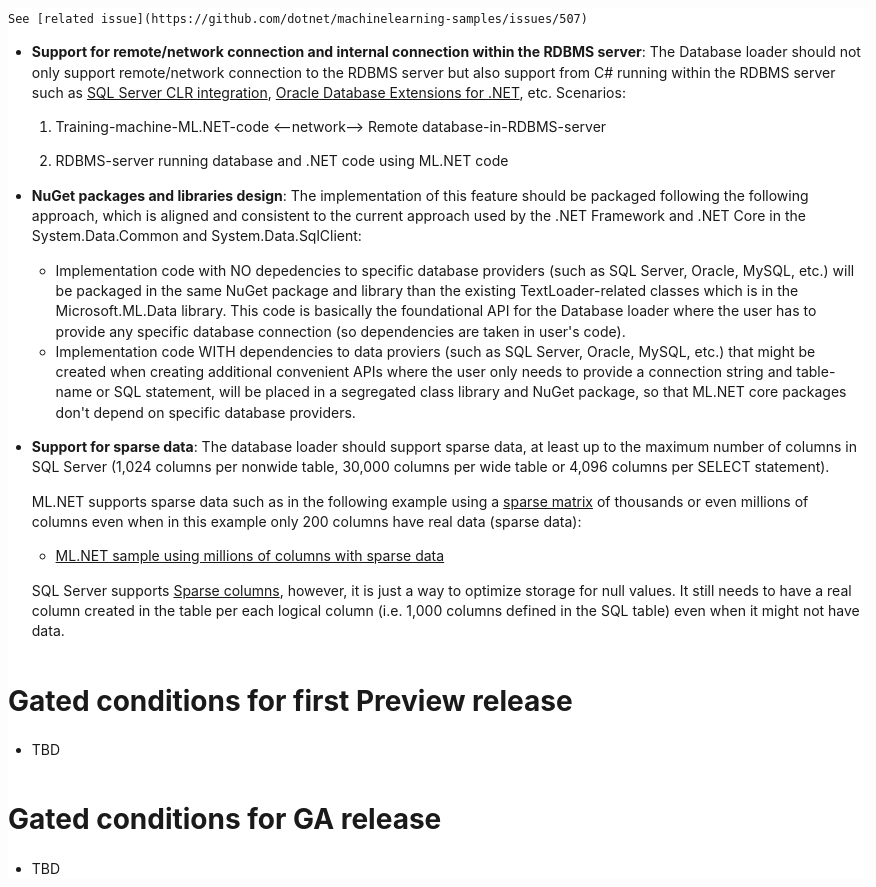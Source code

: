     See [related issue](https://github.com/dotnet/machinelearning-samples/issues/507)

- **Support for remote/network connection and internal connection within the RDBMS server**: The Database loader should not only support remote/network connection to the RDBMS server but also support from C# running within the RDBMS server such as [SQL Server CLR integration](https://docs.microsoft.com/en-us/sql/relational-databases/clr-integration/clr-integration-overview?view=sql-server-2017), [Oracle Database Extensions for .NET](https://docs.oracle.com/cd/B19306_01/win.102/b14306/intro.htm), etc.  Scenarios:

    1. Training-machine-ML.NET-code <--network--> Remote database-in-RDBMS-server

    2. RDBMS-server running database and .NET code using ML.NET code

- **NuGet packages and libraries design**: 
The implementation of this feature should be packaged following the following approach, which is aligned and consistent to the current approach used by the .NET Framework and .NET Core in the System.Data.Common and System.Data.SqlClient:

    - Implementation code with NO depedencies to specific database providers (such as SQL Server, Oracle, MySQL, etc.) will be packaged in the same NuGet package and library than the existing TextLoader-related classes which is in the Microsoft.ML.Data library. This code is basically the foundational API for the Database loader where the user has to provide any specific database connection (so dependencies are taken in user's code).
    - Implementation code WITH dependencies to data proviers (such as SQL Server, Oracle, MySQL, etc.) that might be created when creating additional convenient APIs where the user only needs to provide a connection string and table-name or SQL statement, will be placed in a segregated class library and NuGet package, so that ML.NET core packages don't depend on specific database providers.
    
- **Support for sparse data**: The database loader should support sparse data, at least up to the maximum number of columns in SQL Server (1,024 columns per nonwide table, 30,000 columns per wide table or 4,096 columns per SELECT statement).

    ML.NET supports sparse data such as in the following example using a [sparse matrix](https://en.wikipedia.org/wiki/Sparse_matrix) of thousands or even millions of columns even when in this example only 200 columns have real data (sparse data): 

    - [ML.NET sample using millions of columns with sparse data](https://github.com/dotnet/machinelearning-samples/tree/master/samples/csharp/getting-started/LargeDatasets)

    SQL Server supports [Sparse columns](https://docs.microsoft.com/en-us/sql/relational-databases/tables/use-sparse-columns?view=sql-server-2017), however, it is just a way to optimize storage for null values. It still needs to have a real column created in the table per each logical column (i.e. 1,000 columns defined in the SQL table) even when it might not have data.






# Gated conditions for first Preview release

- TBD

# Gated conditions for GA release

- TBD
